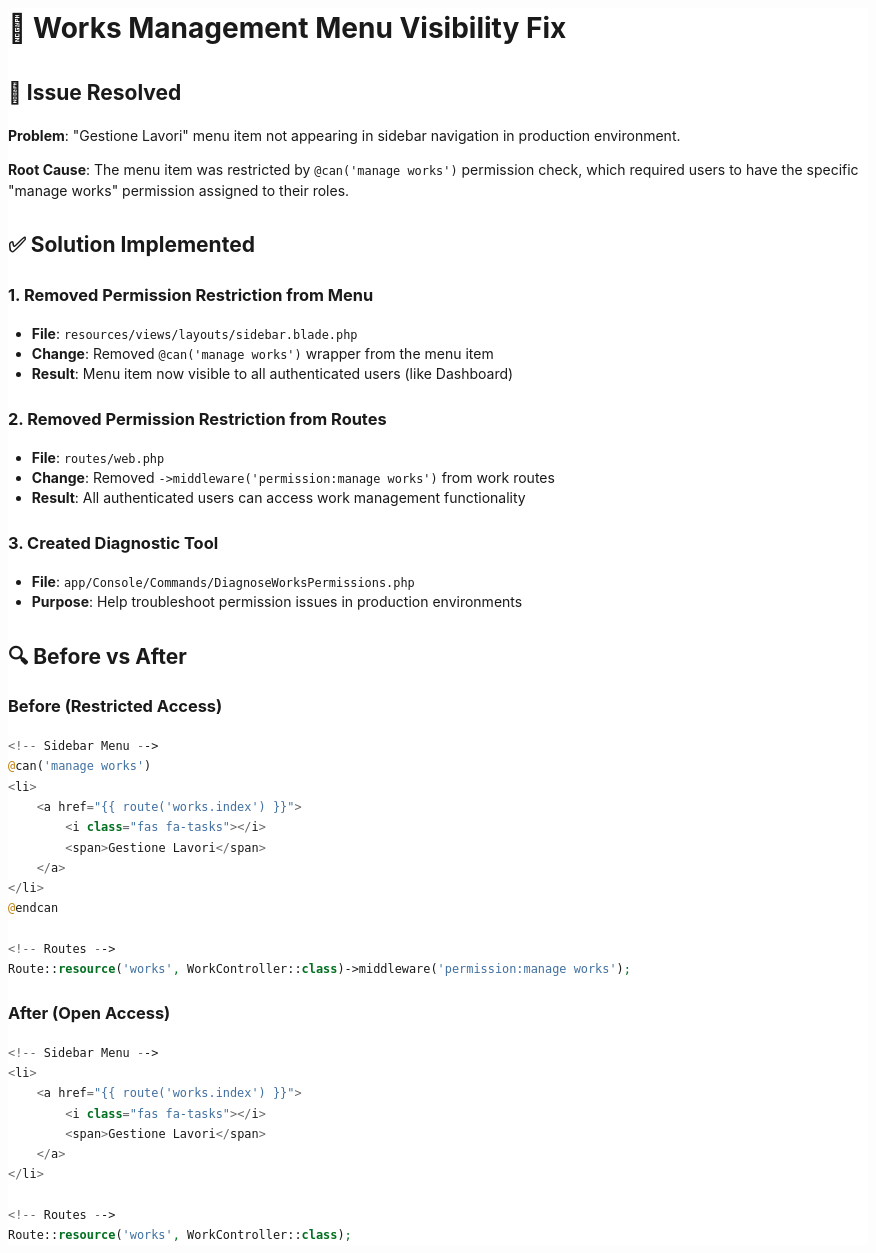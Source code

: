 # 🔧 Works Management Menu Visibility Fix

## 🚨 Issue Resolved

**Problem**: "Gestione Lavori" menu item not appearing in sidebar navigation in production environment.

**Root Cause**: The menu item was restricted by `@can('manage works')` permission check, which required users to have the specific "manage works" permission assigned to their roles.

## ✅ Solution Implemented

### **1. Removed Permission Restriction from Menu**
- **File**: `resources/views/layouts/sidebar.blade.php`
- **Change**: Removed `@can('manage works')` wrapper from the menu item
- **Result**: Menu item now visible to all authenticated users (like Dashboard)

### **2. Removed Permission Restriction from Routes**
- **File**: `routes/web.php`
- **Change**: Removed `->middleware('permission:manage works')` from work routes
- **Result**: All authenticated users can access work management functionality

### **3. Created Diagnostic Tool**
- **File**: `app/Console/Commands/DiagnoseWorksPermissions.php`
- **Purpose**: Help troubleshoot permission issues in production environments

## 🔍 Before vs After

### **Before (Restricted Access)**
```php
<!-- Sidebar Menu -->
@can('manage works')
<li>
    <a href="{{ route('works.index') }}">
        <i class="fas fa-tasks"></i>
        <span>Gestione Lavori</span>
    </a>
</li>
@endcan

<!-- Routes -->
Route::resource('works', WorkController::class)->middleware('permission:manage works');
```

### **After (Open Access)**
```php
<!-- Sidebar Menu -->
<li>
    <a href="{{ route('works.index') }}">
        <i class="fas fa-tasks"></i>
        <span>Gestione Lavori</span>
    </a>
</li>

<!-- Routes -->
Route::resource('works', WorkController::class);
```
